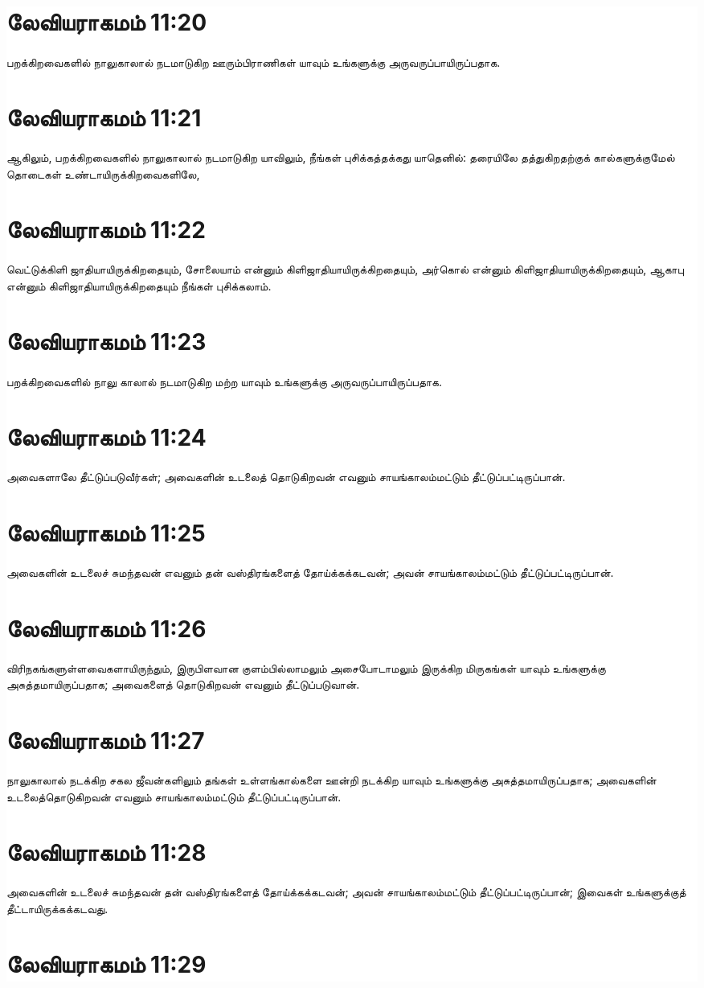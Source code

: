# லேவியராகமம் 11:20

பறக்கிறவைகளில் நாலுகாலால் நடமாடுகிற ஊரும்பிராணிகள் யாவும் உங்களுக்கு அருவருப்பாயிருப்பதாக.

# லேவியராகமம் 11:21

ஆகிலும், பறக்கிறவைகளில் நாலுகாலால் நடமாடுகிற யாவிலும், நீங்கள் புசிக்கத்தக்கது யாதெனில்: தரையிலே தத்துகிறதற்குக் கால்களுக்குமேல் தொடைகள் உண்டாயிருக்கிறவைகளிலே,

# லேவியராகமம் 11:22

வெட்டுக்கிளி ஜாதியாயிருக்கிறதையும், சோலையாம் என்னும் கிளிஜாதியாயிருக்கிறதையும், அர்கொல் என்னும் கிளிஜாதியாயிருக்கிறதையும், ஆகாபு என்னும் கிளிஜாதியாயிருக்கிறதையும் நீங்கள் புசிக்கலாம்.

# லேவியராகமம் 11:23

பறக்கிறவைகளில் நாலு காலால் நடமாடுகிற மற்ற யாவும் உங்களுக்கு அருவருப்பாயிருப்பதாக.

# லேவியராகமம் 11:24

அவைகளாலே தீட்டுப்படுவீர்கள்; அவைகளின் உடலைத் தொடுகிறவன் எவனும் சாயங்காலம்மட்டும் தீட்டுப்பட்டிருப்பான்.

# லேவியராகமம் 11:25

அவைகளின் உடலைச் சுமந்தவன் எவனும் தன் வஸ்திரங்களைத் தோய்க்கக்கடவன்; அவன் சாயங்காலம்மட்டும் தீட்டுப்பட்டிருப்பான்.

# லேவியராகமம் 11:26

விரிநகங்களுள்ளவைகளாயிருந்தும், இருபிளவான குளம்பில்லாமலும் அசைபோடாமலும் இருக்கிற மிருகங்கள் யாவும் உங்களுக்கு அசுத்தமாயிருப்பதாக; அவைகளைத் தொடுகிறவன் எவனும் தீட்டுப்படுவான்.

# லேவியராகமம் 11:27

நாலுகாலால் நடக்கிற சகல ஜீவன்களிலும் தங்கள் உள்ளங்கால்களை ஊன்றி நடக்கிற யாவும் உங்களுக்கு அசுத்தமாயிருப்பதாக; அவைகளின் உடலைத்தொடுகிறவன் எவனும் சாயங்காலம்மட்டும் தீட்டுப்பட்டிருப்பான்.

# லேவியராகமம் 11:28

அவைகளின் உடலைச் சுமந்தவன் தன் வஸ்திரங்களைத் தோய்க்கக்கடவன்; அவன் சாயங்காலம்மட்டும் தீட்டுப்பட்டிருப்பான்; இவைகள் உங்களுக்குத் தீட்டாயிருக்கக்கடவது.

# லேவியராகமம் 11:29
